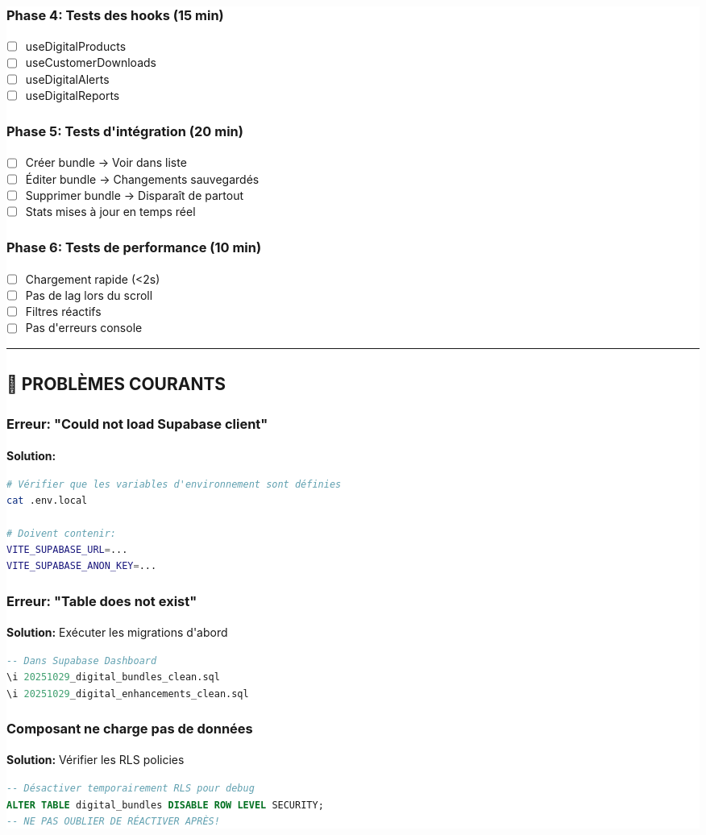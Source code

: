 ### Phase 4: Tests des hooks (15 min)
- [ ] useDigitalProducts
- [ ] useCustomerDownloads
- [ ] useDigitalAlerts
- [ ] useDigitalReports

### Phase 5: Tests d'intégration (20 min)
- [ ] Créer bundle → Voir dans liste
- [ ] Éditer bundle → Changements sauvegardés
- [ ] Supprimer bundle → Disparaît de partout
- [ ] Stats mises à jour en temps réel

### Phase 6: Tests de performance (10 min)
- [ ] Chargement rapide (<2s)
- [ ] Pas de lag lors du scroll
- [ ] Filtres réactifs
- [ ] Pas d'erreurs console

---

## 🐛 PROBLÈMES COURANTS

### Erreur: "Could not load Supabase client"

**Solution:**
```bash
# Vérifier que les variables d'environnement sont définies
cat .env.local

# Doivent contenir:
VITE_SUPABASE_URL=...
VITE_SUPABASE_ANON_KEY=...
```

### Erreur: "Table does not exist"

**Solution:** Exécuter les migrations d'abord
```sql
-- Dans Supabase Dashboard
\i 20251029_digital_bundles_clean.sql
\i 20251029_digital_enhancements_clean.sql
```

### Composant ne charge pas de données

**Solution:** Vérifier les RLS policies
```sql
-- Désactiver temporairement RLS pour debug
ALTER TABLE digital_bundles DISABLE ROW LEVEL SECURITY;
-- NE PAS OUBLIER DE RÉACTIVER APRÈS!
```
